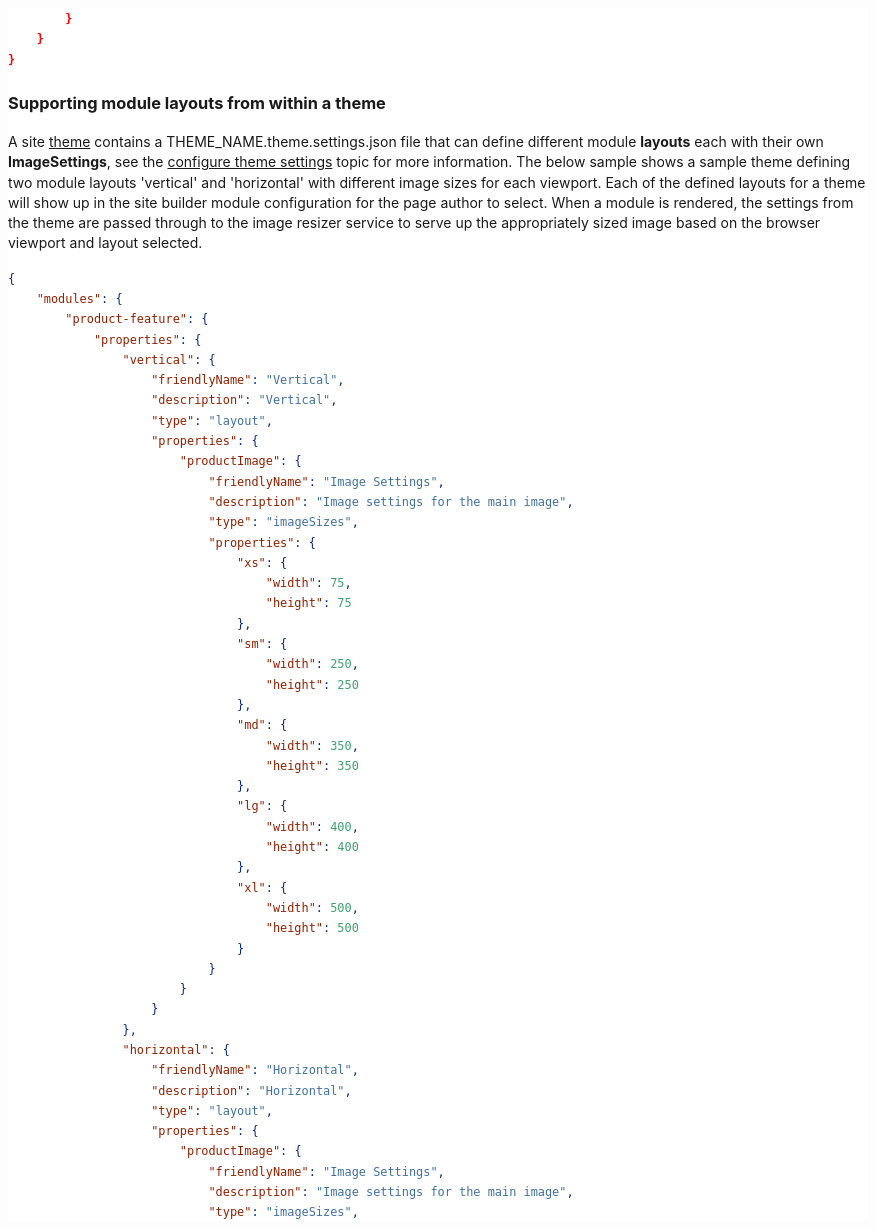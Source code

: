 ```json
        }
    }
}
```

### Supporting module layouts from within a theme
A site [theme](theming.md) contains a THEME_NAME.theme.settings.json file that can define different module **layouts** each with their own **ImageSettings**, see the [configure theme settings](configure-theme-settings.md) topic for more information.  The below sample shows a sample theme defining two module layouts 'vertical' and 'horizontal' with different image sizes for each viewport.  Each of the defined layouts for a theme will show up in the site builder module configuration for the page author to select.  When a module is rendered, the settings from the theme are passed through to the image resizer service to serve up the appropriately sized image based on the browser viewport and layout selected.

```json
{
    "modules": {
        "product-feature": {
            "properties": {
                "vertical": {
                    "friendlyName": "Vertical",
                    "description": "Vertical",
                    "type": "layout",
                    "properties": {
                        "productImage": {
                            "friendlyName": "Image Settings",
                            "description": "Image settings for the main image",
                            "type": "imageSizes",
                            "properties": {
                                "xs": {
                                    "width": 75,
                                    "height": 75
                                },
                                "sm": {
                                    "width": 250,
                                    "height": 250
                                },
                                "md": {
                                    "width": 350,
                                    "height": 350
                                },
                                "lg": {
                                    "width": 400,
                                    "height": 400
                                },
                                "xl": {
                                    "width": 500,
                                    "height": 500
                                }
                            }
                        }
                    }
                },
                "horizontal": {
                    "friendlyName": "Horizontal",
                    "description": "Horizontal",
                    "type": "layout",
                    "properties": {
                        "productImage": {
                            "friendlyName": "Image Settings",
                            "description": "Image settings for the main image",
                            "type": "imageSizes",
```